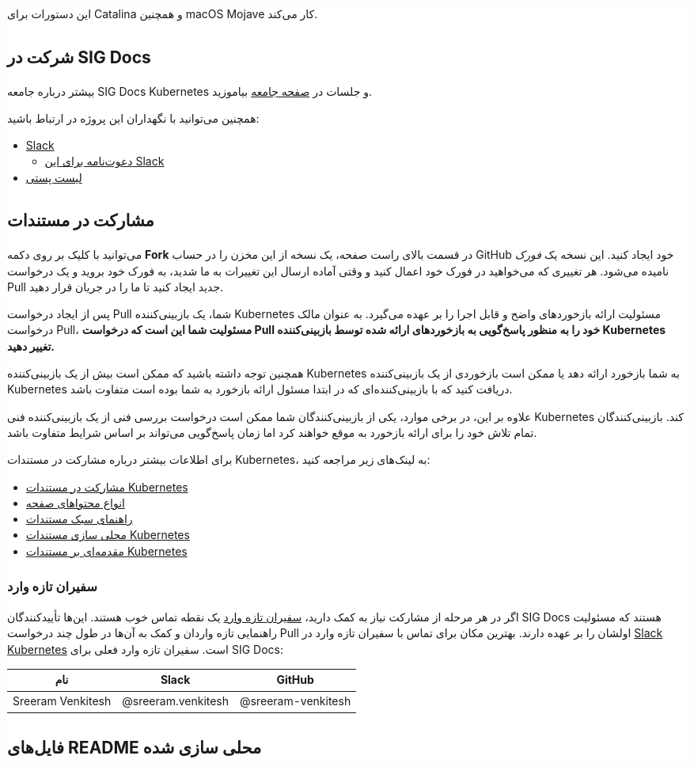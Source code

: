 
این دستورات برای Catalina و همچنین macOS Mojave کار می‌کند.

## شرکت در SIG Docs

بیشتر درباره جامعه SIG Docs Kubernetes و جلسات در [صفحه جامعه](https://github.com/kubernetes/community/tree/master/sig-docs#meetings) بیاموزید.

همچنین می‌توانید با نگهداران این پروژه در ارتباط باشید:



- [Slack](https://kubernetes.slack.com/messages/sig-docs)
  - [دعوت‌نامه برای این Slack](https://slack.k8s.io/)
- [لیست پستی](https://groups.google.com/forum/#!forum/kubernetes-sig-docs)

## مشارکت در مستندات

می‌توانید با کلیک بر روی دکمه **Fork** در قسمت بالای راست صفحه، یک نسخه از این مخزن را در حساب GitHub خود ایجاد کنید. این نسخه یک _فورک_ نامیده می‌شود. هر تغییری که می‌خواهید در فورک خود اعمال کنید و وقتی آماده ارسال این تغییرات به ما شدید، به فورک خود بروید و یک درخواست Pull جدید ایجاد کنید تا ما را در جریان قرار دهید.

پس از ایجاد درخواست Pull شما، یک بازبینی‌کننده Kubernetes مسئولیت ارائه بازخوردهای واضح و قابل اجرا را بر عهده می‌گیرد. به عنوان مالک درخواست Pull، **مسئولیت شما این است که درخواست Pull خود را به منظور پاسخ‌گویی به بازخوردهای ارائه شده توسط بازبینی‌کننده Kubernetes تغییر دهید.**

همچنین توجه داشته باشید که ممکن است بیش از یک بازبینی‌کننده Kubernetes به شما بازخورد ارائه دهد یا ممکن است بازخوردی از یک بازبینی‌کننده Kubernetes دریافت کنید که با بازبینی‌کننده‌ای که در ابتدا مسئول ارائه بازخورد به شما بوده است متفاوت باشد.

علاوه بر این، در برخی موارد، یکی از بازبینی‌کنندگان شما ممکن است درخواست بررسی فنی از یک بازبینی‌کننده فنی Kubernetes کند. بازبینی‌کنندگان تمام تلاش خود را برای ارائه بازخورد به موقع خواهند کرد اما زمان پاسخ‌گویی می‌تواند بر اساس شرایط متفاوت باشد.

برای اطلاعات بیشتر درباره مشارکت در مستندات Kubernetes، به لینک‌های زیر مراجعه کنید:

- [مشارکت در مستندات Kubernetes](https://kubernetes.io/docs/contribute/)
- [انواع محتواهای صفحه](https://kubernetes.io/docs/contribute/style/page-content-types/)
- [راهنمای سبک مستندات](https://kubernetes.io/docs/contribute/style/style-guide/)
- [محلی سازی مستندات Kubernetes](https://kubernetes.io/docs/contribute/localization/)
- [مقدمه‌ای بر مستندات Kubernetes](https://www.youtube.com/watch?v=pprMgmNzDcw)

### سفیران تازه وارد

اگر در هر مرحله از مشارکت نیاز به کمک دارید، [سفیران تازه وارد](https://kubernetes.io/docs/contribute/advanced/#serve-as-a-new-contributor-ambassador) یک نقطه تماس خوب هستند. این‌ها تأییدکنندگان SIG Docs هستند که مسئولیت راهنمایی تازه واردان و کمک به آن‌ها در طول چند درخواست Pull اولشان را بر عهده دارند. بهترین مکان برای تماس با سفیران تازه وارد در [Slack Kubernetes](https://slack.k8s.io/) است. سفیران تازه وارد فعلی برای SIG Docs:

| نام                        | Slack                       | GitHub                     |
| -------------------------- | -------------------------- | -------------------------- |
| Sreeram Venkitesh          | @sreeram.venkitesh         | @sreeram-venkitesh         |

## فایل‌های README محلی سازی شده
